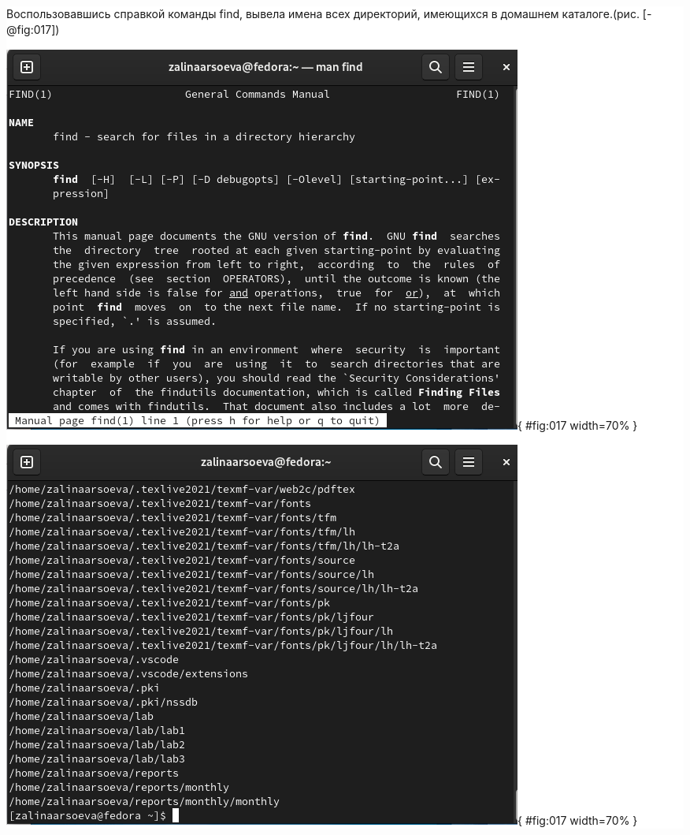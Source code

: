 
Воспользовавшись справкой команды find, вывела имена всех директорий, имеющихся в домашнем каталоге.(рис. [-@fig:017]) 

![команда find](image/15.png){ #fig:017 width=70% }

![команда find](image/16.png){ #fig:017 width=70% }
